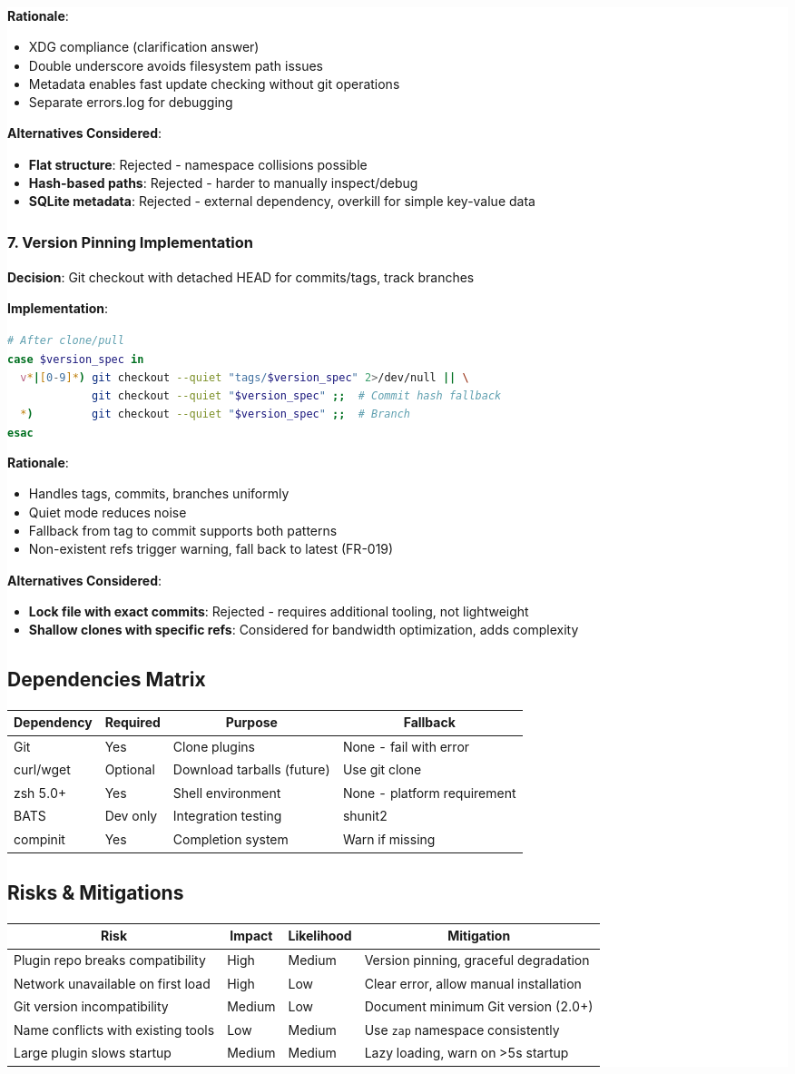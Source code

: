 **Rationale**:
- XDG compliance (clarification answer)
- Double underscore avoids filesystem path issues
- Metadata enables fast update checking without git operations
- Separate errors.log for debugging

**Alternatives Considered**:
- **Flat structure**: Rejected - namespace collisions possible
- **Hash-based paths**: Rejected - harder to manually inspect/debug
- **SQLite metadata**: Rejected - external dependency, overkill for simple key-value data

### 7. Version Pinning Implementation

**Decision**: Git checkout with detached HEAD for commits/tags, track branches

**Implementation**:
```zsh
# After clone/pull
case $version_spec in
  v*|[0-9]*) git checkout --quiet "tags/$version_spec" 2>/dev/null || \
             git checkout --quiet "$version_spec" ;;  # Commit hash fallback
  *)         git checkout --quiet "$version_spec" ;;  # Branch
esac
```

**Rationale**:
- Handles tags, commits, branches uniformly
- Quiet mode reduces noise
- Fallback from tag to commit supports both patterns
- Non-existent refs trigger warning, fall back to latest (FR-019)

**Alternatives Considered**:
- **Lock file with exact commits**: Rejected - requires additional tooling, not lightweight
- **Shallow clones with specific refs**: Considered for bandwidth optimization, adds complexity

## Dependencies Matrix

| Dependency | Required | Purpose | Fallback |
|------------|----------|---------|----------|
| Git | Yes | Clone plugins | None - fail with error |
| curl/wget | Optional | Download tarballs (future) | Use git clone |
| zsh 5.0+ | Yes | Shell environment | None - platform requirement |
| BATS | Dev only | Integration testing | shunit2 |
| compinit | Yes | Completion system | Warn if missing |

## Risks & Mitigations

| Risk | Impact | Likelihood | Mitigation |
|------|--------|------------|------------|
| Plugin repo breaks compatibility | High | Medium | Version pinning, graceful degradation |
| Network unavailable on first load | High | Low | Clear error, allow manual installation |
| Git version incompatibility | Medium | Low | Document minimum Git version (2.0+) |
| Name conflicts with existing tools | Low | Medium | Use `zap` namespace consistently |
| Large plugin slows startup | Medium | Medium | Lazy loading, warn on >5s startup |
